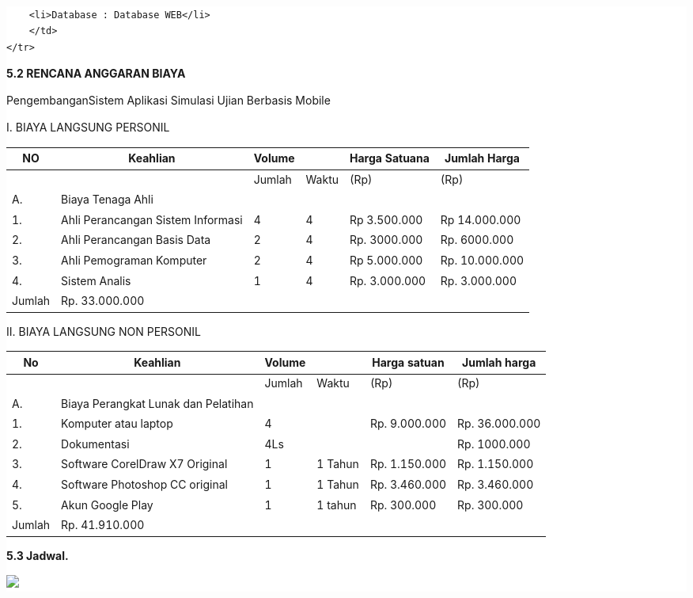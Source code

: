         <li>Database : Database WEB</li>
        </td>
    </tr>
</table>

**5.2 RENCANA ANGGARAN BIAYA**

PengembanganSistem Aplikasi Simulasi Ujian Berbasis Mobile

I. BIAYA LANGSUNG PERSONIL

| NO     | Keahlian                          | Volume |       | Harga Satuana | Jumlah Harga   |
| ------ | --------------------------------- | ------ | ----- | ------------- | -------------- |
|        |                                   | Jumlah | Waktu |     (Rp)      | (Rp)           |
| A.     | Biaya Tenaga Ahli                 |        |       |               |                |
| 1.     | Ahli Perancangan Sistem Informasi | 4      |   4   | Rp 3.500.000  | Rp 14.000.000  |
| 2.     | Ahli Perancangan Basis  Data      | 2      |   4   | Rp. 3000.000  | Rp. 6000.000   |
| 3.     | Ahli Pemograman Komputer          | 2      |   4   | Rp 5.000.000  | Rp. 10.000.000 |
| 4.     | Sistem Analis                     | 1      |   4   | Rp. 3.000.000 | Rp. 3.000.000  |
| Jumlah | Rp. 33.000.000                    |        |       |               |                |

II. BIAYA LANGSUNG NON PERSONIL

| No     | Keahlian                            | Volume |         | Harga satuan  | Jumlah harga   |
| ------ | ----------------------------------- | ------ | ------- | ------------- | -------------- |
|        |                                     | Jumlah | Waktu   | (Rp)          | (Rp)           |
| A.     | Biaya Perangkat Lunak dan Pelatihan |        |         |               |                |
| 1.     | Komputer atau laptop                | 4      |         | Rp. 9.000.000 | Rp. 36.000.000 |
| 2.     | Dokumentasi                         | 4Ls    |         |               | Rp. 1000.000   |
| 3.     | Software CorelDraw X7 Original      | 1      | 1 Tahun | Rp. 1.150.000 | Rp. 1.150.000  |
| 4.     | Software Photoshop CC original      | 1      | 1 Tahun | Rp. 3.460.000 | Rp. 3.460.000  |
| 5.     | Akun Google Play                    | 1      | 1 tahun | Rp. 300.000   | Rp. 300.000    |
| Jumlah | Rp. 41.910.000                      |        |         |               |                |

 **5.3 Jadwal.**
 
 <img src="https://oksareinaldi.files.wordpress.com/2018/03/jadwal.png?w=636&h=185">

 
